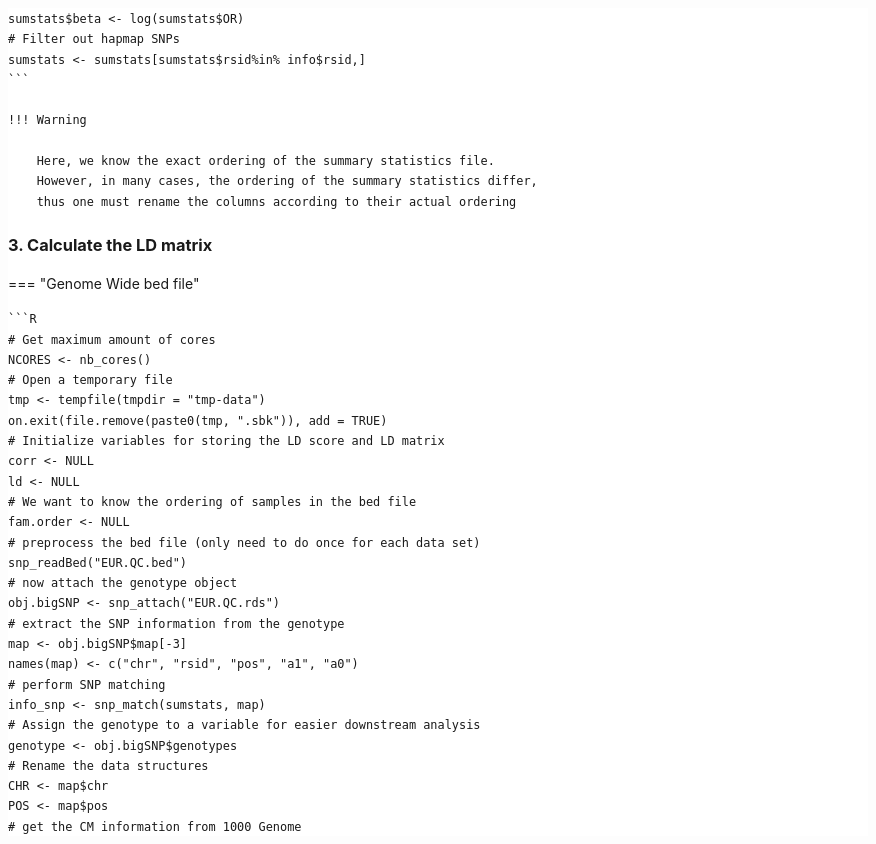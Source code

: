     sumstats$beta <- log(sumstats$OR)
    # Filter out hapmap SNPs
    sumstats <- sumstats[sumstats$rsid%in% info$rsid,]
    ```

    !!! Warning
        
        Here, we know the exact ordering of the summary statistics file. 
        However, in many cases, the ordering of the summary statistics differ, 
        thus one must rename the columns according to their actual ordering

### 3. Calculate the LD matrix

=== "Genome Wide bed file"

    ```R
    # Get maximum amount of cores
    NCORES <- nb_cores()
    # Open a temporary file
    tmp <- tempfile(tmpdir = "tmp-data")
    on.exit(file.remove(paste0(tmp, ".sbk")), add = TRUE)
    # Initialize variables for storing the LD score and LD matrix
    corr <- NULL
    ld <- NULL
    # We want to know the ordering of samples in the bed file 
    fam.order <- NULL
    # preprocess the bed file (only need to do once for each data set)
    snp_readBed("EUR.QC.bed")
    # now attach the genotype object
    obj.bigSNP <- snp_attach("EUR.QC.rds")
    # extract the SNP information from the genotype
    map <- obj.bigSNP$map[-3]
    names(map) <- c("chr", "rsid", "pos", "a1", "a0")
    # perform SNP matching
    info_snp <- snp_match(sumstats, map)
    # Assign the genotype to a variable for easier downstream analysis
    genotype <- obj.bigSNP$genotypes
    # Rename the data structures
    CHR <- map$chr
    POS <- map$pos
    # get the CM information from 1000 Genome